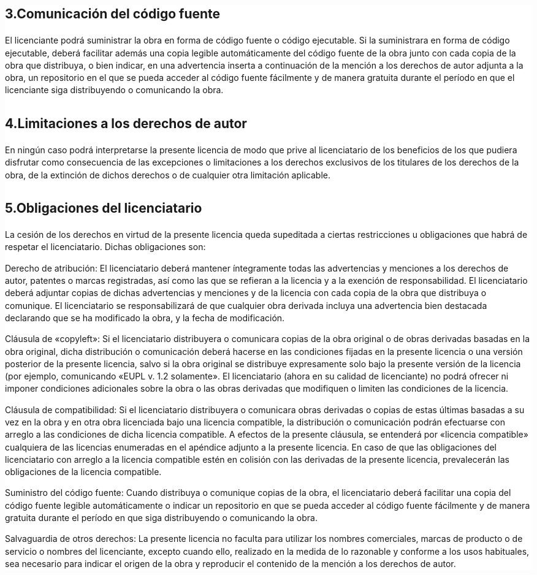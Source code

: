 ## 3.Comunicación del código fuente 
El licenciante podrá suministrar la obra en forma de código fuente o código ejecutable. Si la suministrara en forma de código ejecutable, deberá facilitar además una copia legible automáticamente del código fuente de la obra junto con cada copia de la obra que distribuya, o bien indicar, en una advertencia inserta a continuación de la mención a los derechos de autor adjunta a la obra, un repositorio en el que se pueda acceder al código fuente fácilmente y de manera gratuita durante el período en que el licenciante siga distribuyendo o comunicando la obra. 

## 4.Limitaciones a los derechos de autor 
En ningún caso podrá interpretarse la presente licencia de modo que prive al licenciatario de los beneficios de los que pudiera disfrutar como consecuencia de las excepciones o limitaciones a los derechos exclusivos de los titulares de los derechos de la obra, de la extinción de dichos derechos o de cualquier otra limitación aplicable. 

## 5.Obligaciones del licenciatario 
La cesión de los derechos en virtud de la presente licencia queda supeditada a ciertas restricciones u obligaciones que habrá de respetar el licenciatario. Dichas obligaciones son: 

Derecho de atribución: El licenciatario deberá mantener íntegramente todas las advertencias y menciones a los derechos de autor, patentes o marcas registradas, así como las que se refieran a la licencia y a la exención de responsabilidad. El licenciatario deberá adjuntar copias de dichas advertencias y menciones y de la licencia con cada copia de la obra que distribuya o comunique. El licenciatario se responsabilizará de que cualquier obra derivada incluya una advertencia bien destacada declarando que se ha modificado la obra, y la fecha de modificación. 

Cláusula de «copyleft»: Si el licenciatario distribuyera o comunicara copias de la obra original o de obras derivadas basadas en la obra original, dicha distribución o comunicación deberá hacerse en las condiciones fijadas en la presente licencia o una versión posterior de la presente licencia, salvo si la obra original se distribuye expresamente solo bajo la presente versión de la licencia (por ejemplo, comunicando «EUPL v. 1.2 solamente». El licenciatario (ahora en su calidad de licenciante) no podrá ofrecer ni imponer condiciones adicionales sobre la obra o las obras derivadas que modifiquen o limiten las condiciones de la licencia. 

Cláusula de compatibilidad: Si el licenciatario distribuyera o comunicara obras derivadas o copias de estas últimas basadas a su vez en la obra y en otra obra licenciada bajo una licencia compatible, la distribución o comunicación podrán efectuarse con arreglo a las condiciones de dicha licencia compatible. A efectos de la presente cláusula, se entenderá por «licencia compatible» cualquiera de las licencias enumeradas en el apéndice adjunto a la presente licencia. En caso de que las obligaciones del licenciatario con arreglo a la licencia compatible estén en colisión con las derivadas de la presente licencia, prevalecerán las obligaciones de la licencia compatible. 

Suministro del código fuente: Cuando distribuya o comunique copias de la obra, el licenciatario deberá facilitar una copia del código fuente legible automáticamente o indicar un repositorio en que se pueda acceder al código fuente fácilmente y de manera gratuita durante el período en que siga distribuyendo o comunicando la obra. 

Salvaguardia de otros derechos: La presente licencia no faculta para utilizar los nombres comerciales, marcas de producto o de servicio o nombres del licenciante, excepto cuando ello, realizado en la medida de lo razonable y conforme a los usos habituales, sea necesario para indicar el origen de la obra y reproducir el contenido de la mención a los derechos de autor.
